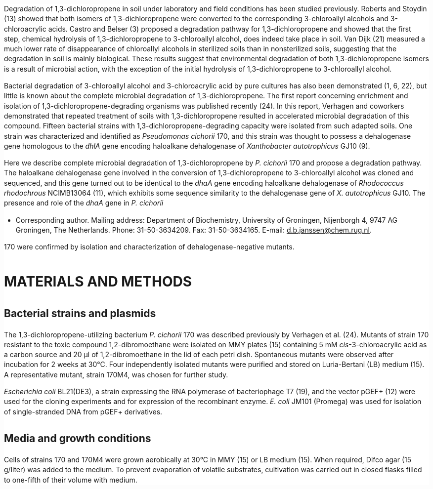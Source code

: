 Degradation of 1,3-dichloropropene in soil under laboratory and field conditions has been studied previously. Roberts and Stoydin (13) showed that both isomers of 1,3-dichloropropene were converted to the corresponding 3-chloroallyl alcohols and 3-chloroacrylic acids. Castro and Belser (3) proposed a degradation pathway for 1,3-dichloropropene and showed that the first step, chemical hydrolysis of 1,3-dichloropropene to 3-chloroallyl alcohol, does indeed take place in soil. Van Dijk (21) measured a much lower rate of disappearance of chloroallyl alcohols in sterilized soils than in nonsterilized soils, suggesting that the degradation in soil is mainly biological. These results suggest that environmental degradation of both 1,3-dichloropropene isomers is a result of microbial action, with the exception of the initial hydrolysis of 1,3-dichloropropene to 3-chloroallyl alcohol.

Bacterial degradation of 3-chloroallyl alcohol and 3-chloroacrylic acid by pure cultures has also been demonstrated (1, 6, 22), but little is known about the complete microbial degradation of 1,3-dichloropropene. The first report concerning enrichment and isolation of 1,3-dichloropropene-degrading organisms was published recently (24). In this report, Verhagen and coworkers demonstrated that repeated treatment of soils with 1,3-dichloropropene resulted in accelerated microbial degradation of this compound. Fifteen bacterial strains with 1,3-dichloropropene-degrading capacity were isolated from such adapted soils. One strain was characterized and identified as *Pseudomonas cichorii* 170, and this strain was thought to possess a dehalogenase gene homologous to the *dhlA* gene encoding haloalkane dehalogenase of *Xanthobacter autotrophicus* GJ10 (9).

Here we describe complete microbial degradation of 1,3-dichloropropene by *P. cichorii* 170 and propose a degradation pathway. The haloalkane dehalogenase gene involved in the conversion of 1,3-dichloropropene to 3-chloroallyl alcohol was cloned and sequenced, and this gene turned out to be identical to the *dhaA* gene encoding haloalkane dehalogenase of *Rhodococcus rhodochrous* NCIMB13064 (11), which exhibits some sequence similarity to the dehalogenase gene of *X. autotrophicus* GJ10. The presence and role of the *dhaA* gene in *P. cichorii*

* Corresponding author. Mailing address: Department of Biochemistry, University of Groningen, Nijenborgh 4, 9747 AG Groningen, The Netherlands. Phone: 31-50-3634209. Fax: 31-50-3634165. E-mail: d.b.janssen@chem.rug.nl.

170 were confirmed by isolation and characterization of dehalogenase-negative mutants.

# MATERIALS AND METHODS

## Bacterial strains and plasmids
The 1,3-dichloropropene-utilizing bacterium *P. cichorii* 170 was described previously by Verhagen et al. (24). Mutants of strain 170 resistant to the toxic compound 1,2-dibromoethane were isolated on MMY plates (15) containing 5 mM *cis*-3-chloroacrylic acid as a carbon source and 20 μl of 1,2-dibromoethane in the lid of each petri dish. Spontaneous mutants were observed after incubation for 2 weeks at 30°C. Four independently isolated mutants were purified and stored on Luria-Bertani (LB) medium (15). A representative mutant, strain 170M4, was chosen for further study.

*Escherichia coli* BL21(DE3), a strain expressing the RNA polymerase of bacteriophage T7 (19), and the vector pGEF+ (12) were used for the cloning experiments and for expression of the recombinant enzyme. *E. coli* JM101 (Promega) was used for isolation of single-stranded DNA from pGEF+ derivatives.

## Media and growth conditions
Cells of strains 170 and 170M4 were grown aerobically at 30°C in MMY (15) or LB medium (15). When required, Difco agar (15 g/liter) was added to the medium. To prevent evaporation of volatile substrates, cultivation was carried out in closed flasks filled to one-fifth of their volume with medium.
